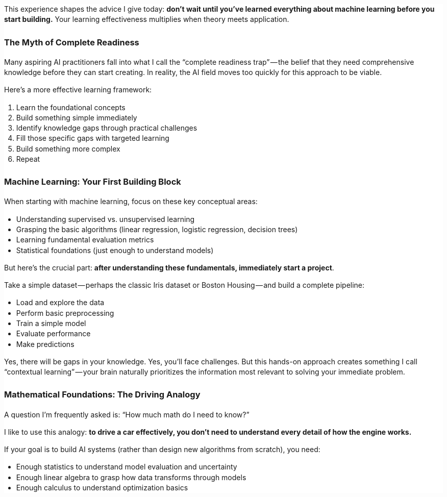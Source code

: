 This experience shapes the advice I give today: **don’t wait until you’ve learned everything about machine learning before you start building.** Your learning effectiveness multiplies when theory meets application.

### The Myth of Complete Readiness

Many aspiring AI practitioners fall into what I call the “complete readiness trap” — the belief that they need comprehensive knowledge before they can start creating. In reality, the AI field moves too quickly for this approach to be viable.

Here’s a more effective learning framework:

1.  Learn the foundational concepts
2.  Build something simple immediately
3.  Identify knowledge gaps through practical challenges
4.  Fill those specific gaps with targeted learning
5.  Build something more complex
6.  Repeat

### Machine Learning: Your First Building Block

When starting with machine learning, focus on these key conceptual areas:

*   Understanding supervised vs. unsupervised learning
*   Grasping the basic algorithms (linear regression, logistic regression, decision trees)
*   Learning fundamental evaluation metrics
*   Statistical foundations (just enough to understand models)

But here’s the crucial part: **after understanding these fundamentals, immediately start a project**.

Take a simple dataset — perhaps the classic Iris dataset or Boston Housing — and build a complete pipeline:

*   Load and explore the data
*   Perform basic preprocessing
*   Train a simple model
*   Evaluate performance
*   Make predictions

Yes, there will be gaps in your knowledge. Yes, you’ll face challenges. But this hands-on approach creates something I call “contextual learning” — your brain naturally prioritizes the information most relevant to solving your immediate problem.

### Mathematical Foundations: The Driving Analogy

A question I’m frequently asked is: “How much math do I need to know?”

I like to use this analogy: **to drive a car effectively, you don’t need to understand every detail of how the engine works.**

If your goal is to build AI systems (rather than design new algorithms from scratch), you need:

*   Enough statistics to understand model evaluation and uncertainty
*   Enough linear algebra to grasp how data transforms through models
*   Enough calculus to understand optimization basics
